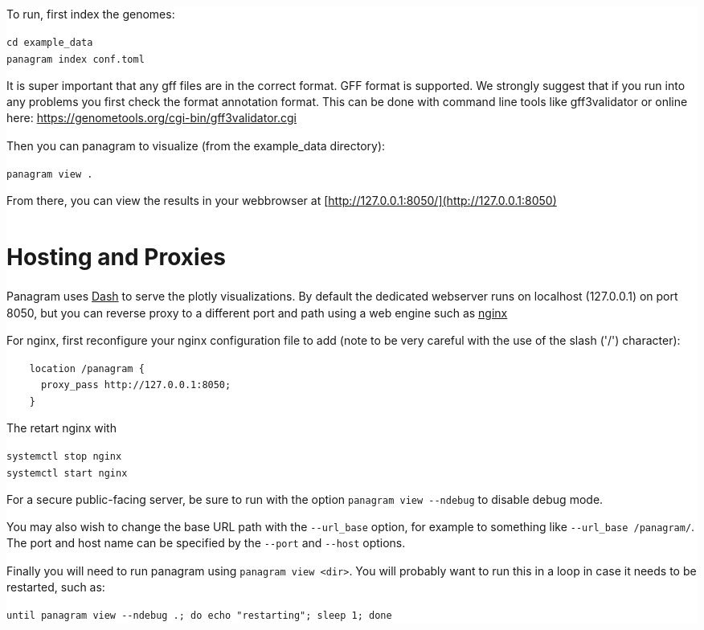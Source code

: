 To run, first index the genomes:

```
cd example_data
panagram index conf.toml
```
It is super important that any gff files are in the correct format. GFF format is supported. We strongly suggest that if you run into any problems you first check the format annotation format. This can be done with command line tools like gff3validator or online here: https://genometools.org/cgi-bin/gff3validator.cgi 

Then you can panagram to visualize (from the example_data directory):
```
panagram view . 
```

From there, you can view the results in your webbrowser at [http://127.0.0.1:8050/](http://127.0.0.1:8050)


# Hosting and Proxies

Panagram uses [Dash](https://dash.plotly.com/introduction) to serve the plotly visualizations. 
By default the dedicated webserver runs on localhost (127.0.0.1) on port 8050, but you can reverse proxy to a different port and path using a web engine 
such as [nginx](https://www.nginx.com/)

For nginx, first reconfigure your nginx configuration file to add (note to be very careful 
with the use of the slash ('/') character):

```
    location /panagram {
      proxy_pass http://127.0.0.1:8050;
    }
```

The retart nginx with 

```
systemctl stop nginx
systemctl start nginx
```

For a secure public-facing server, be sure to run with the option `panagram view --ndebug` to disable debug mode. 

You may also wish to change the base URL path with the `--url_base` option, for example to something like `--url_base /panagram/`. The port and host name can be specified by the `--port` and `--host` options.

Finally you will need to run panagram using `panagram view <dir>`. You will probably want to run this in a loop
in case it needs to be restarted, such as:

```
until panagram view --ndebug .; do echo "restarting"; sleep 1; done
```
